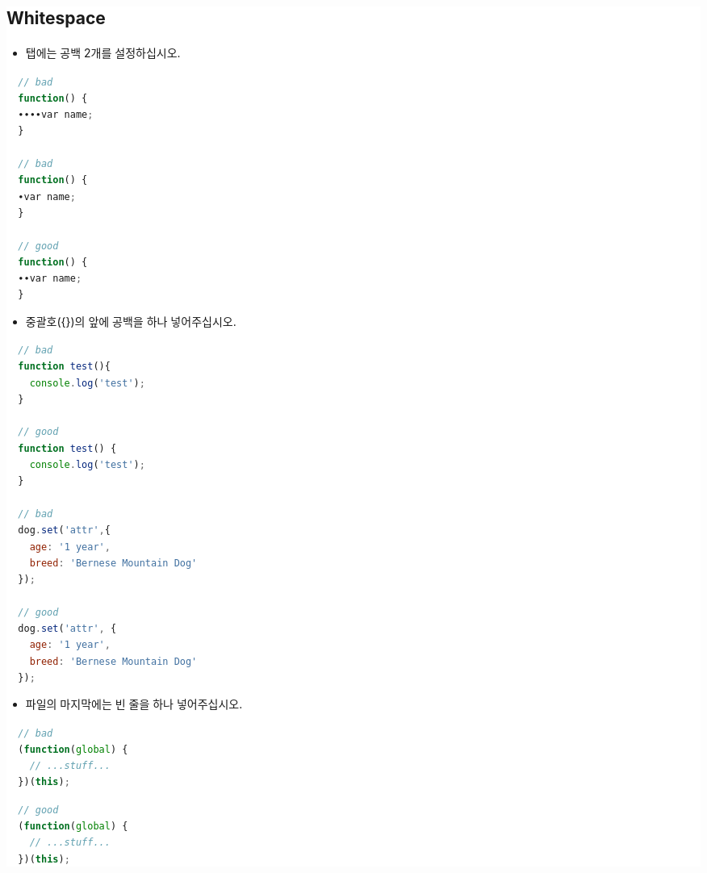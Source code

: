 ## Whitespace

- 탭에는 공백 2개를 설정하십시오.
```javascript
  // bad
  function() {
  ∙∙∙∙var name;
  }

  // bad
  function() {
  ∙var name;
  }

  // good
  function() {
  ∙∙var name;
  }
  ```
- 중괄호({})의 앞에 공백을 하나 넣어주십시오.
```javascript
  // bad
  function test(){
    console.log('test');
  }

  // good
  function test() {
    console.log('test');
  }

  // bad
  dog.set('attr',{
    age: '1 year',
    breed: 'Bernese Mountain Dog'
  });

  // good
  dog.set('attr', {
    age: '1 year',
    breed: 'Bernese Mountain Dog'
  });
  ```
- 파일의 마지막에는 빈 줄을 하나 넣어주십시오.
```javascript
  // bad
  (function(global) {
    // ...stuff...
  })(this);
  ```
```javascript
  // good
  (function(global) {
    // ...stuff...
  })(this);

  ```
